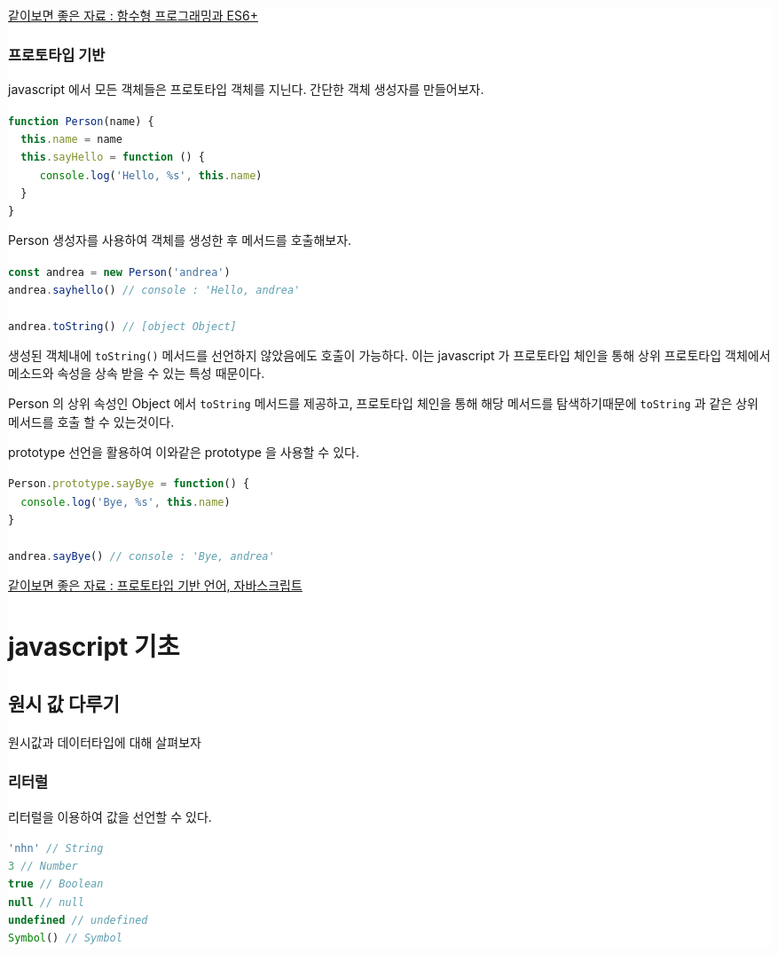 [같이보면 좋은 자료 : 함수형 프로그래밍과 ES6+](https://www.youtube.com/watch?v=4sO0aWTd3yc)

### 프로토타입 기반

javascript 에서 모든 객체들은 프로토타입 객체를 지닌다.
간단한 객체 생성자를 만들어보자.

``` javascript
function Person(name) {
  this.name = name
  this.sayHello = function () {
     console.log('Hello, %s', this.name)
  }
}
```

Person 생성자를 사용하여 객체를 생성한 후 메서드를 호출해보자.

``` javascript
const andrea = new Person('andrea')
andrea.sayhello() // console : 'Hello, andrea'

andrea.toString() // [object Object]
```

생성된 객체내에 `toString()` 메서드를 선언하지 않았음에도 호출이 가능하다.
이는 javascript 가 프로토타입 체인을 통해 상위 프로토타입 객체에서 메소드와 속성을 상속 받을 수 있는 특성 때문이다.

Person 의 상위 속성인 Object 에서 `toString` 메서드를 제공하고, 프로토타입 체인을 통해 해당 메서드를 탐색하기때문에 `toString` 과 같은 상위 메서드를 호출 할 수 있는것이다.

prototype 선언을 활용하여 이와같은 prototype 을 사용할 수 있다.

``` javascript
Person.prototype.sayBye = function() {
  console.log('Bye, %s', this.name)
}

andrea.sayBye() // console : 'Bye, andrea'
```

[같이보면 좋은 자료 : 프로토타입 기반 언어, 자바스크립트](https://ui.toast.com/weekly-pick/ko_20160603)

# javascript 기초

## 원시 값 다루기

원시값과 데이터타입에 대해 살펴보자

### 리터럴

리터럴을 이용하여 값을 선언할 수 있다.

``` javascript
'nhn' // String
3 // Number
true // Boolean
null // null
undefined // undefined
Symbol() // Symbol
```
